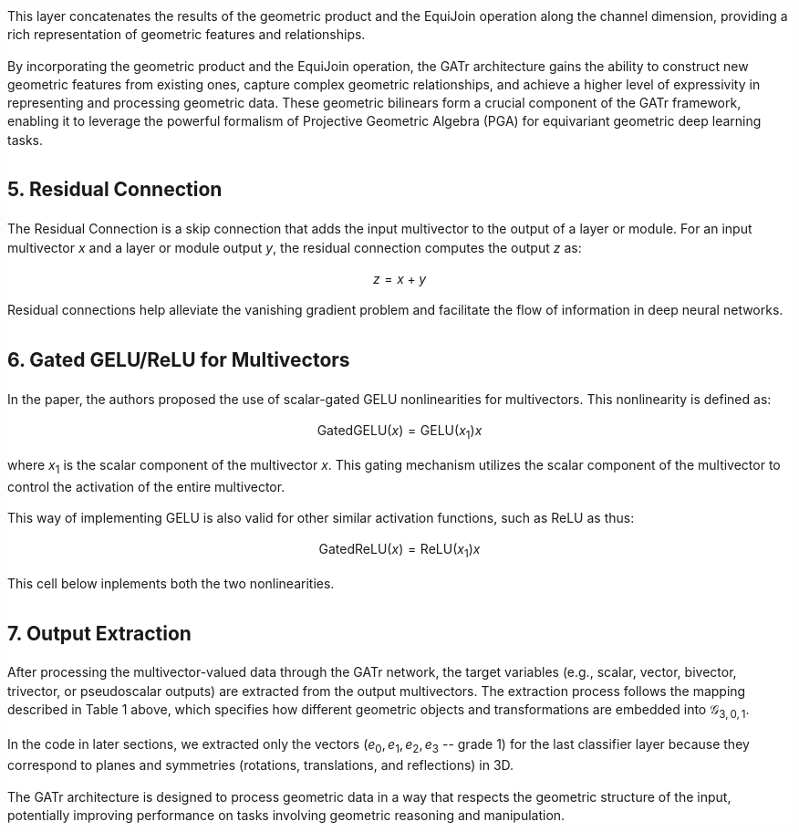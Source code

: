 This layer concatenates the results of the geometric product and the $\text{EquiJoin}$ operation along the channel dimension, providing a rich representation of geometric features and relationships.

By incorporating the geometric product and the $\text{EquiJoin}$ operation, the GATr architecture gains the ability to construct new geometric features from existing ones, capture complex geometric relationships, and achieve a higher level of expressivity in representing and processing geometric data. These geometric bilinears form a crucial component of the GATr framework, enabling it to leverage the powerful formalism of Projective Geometric Algebra (PGA) for equivariant geometric deep learning tasks.

## 5. Residual Connection

The Residual Connection is a skip connection that adds the input multivector to the output of a layer or module. For an input multivector $x$ and a layer or module output $y$, the residual connection computes the output $z$ as:

$$
z = x + y
$$

Residual connections help alleviate the vanishing gradient problem and facilitate the flow of information in deep neural networks.

## 6. Gated GELU/ReLU for Multivectors

In the paper, the authors proposed the use of scalar-gated GELU nonlinearities for multivectors. This nonlinearity is defined as:

$$
\text{GatedGELU}(x) = \text{GELU}(x_1) x
$$

where $x_1$ is the scalar component of the multivector $x$. This gating mechanism utilizes the scalar component of the multivector to control the activation of the entire multivector.

This way of implementing GELU is also valid for other similar activation functions, such as ReLU as thus:

$$
\text{GatedReLU}(x) = \text{ReLU}(x_1) x
$$

This cell below inplements both the two nonlinearities.

## 7. Output Extraction

After processing the multivector-valued data through the GATr network, the target variables (e.g., scalar, vector, bivector, trivector, or pseudoscalar outputs) are extracted from the output multivectors. The extraction process follows the mapping described in Table 1 above, which specifies how different geometric objects and transformations are embedded into $\mathcal{G}_{3,0,1}$.

In the code in later sections, we extracted only the vectors ($e_0, e_1, e_2, e_3$ -- grade 1) for the last classifier layer because they correspond to planes and symmetries (rotations, translations, and reflections) in 3D.

The GATr architecture is designed to process geometric data in a way that respects the geometric structure of the input, potentially improving performance on tasks involving geometric reasoning and manipulation.